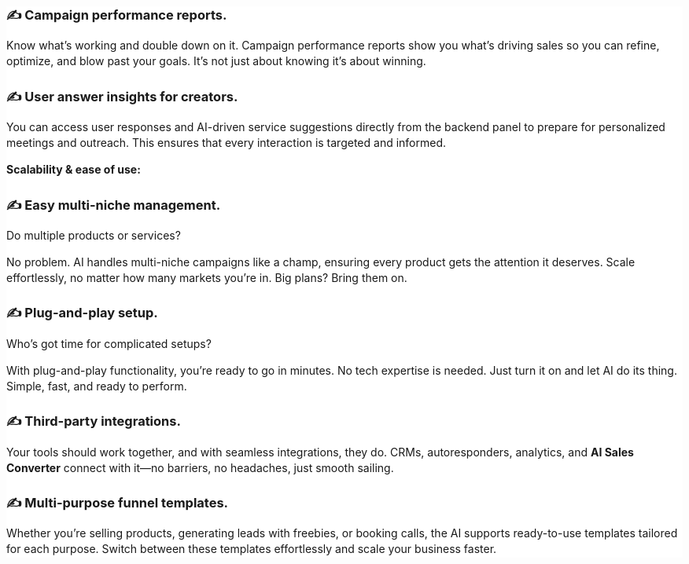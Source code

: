 

<h3 class="wp-block-heading">✍️ Campaign performance reports.</h3>



<p>Know what’s working and double down on it. Campaign performance reports show you what’s driving sales so you can refine, optimize, and blow past your goals. It’s not just about knowing it’s about winning.</p>



<h3 class="wp-block-heading">✍️ User answer insights for creators.</h3>



<p>You can access user responses and AI-driven service suggestions directly from the backend panel to prepare for personalized meetings and outreach. This ensures that every interaction is targeted and informed.</p>



<p class="has-medium-font-size"><strong>Scalability &amp; ease of use:</strong></p>



<h3 class="wp-block-heading">✍️ Easy multi-niche management.</h3>



<p>Do multiple products or services?</p>



<p>No problem. AI handles multi-niche campaigns like a champ, ensuring every product gets the attention it deserves. Scale effortlessly, no matter how many markets you’re in. Big plans? Bring them on.</p>



<h3 class="wp-block-heading">✍️ Plug-and-play setup.</h3>



<p>Who’s got time for complicated setups?</p>



<p>With plug-and-play functionality, you’re ready to go in minutes. No tech expertise is needed. Just turn it on and let AI do its thing. Simple, fast, and ready to perform.</p>



<h3 class="wp-block-heading">✍️ Third-party integrations.</h3>



<p>Your tools should work together, and with seamless integrations, they do. CRMs, autoresponders, analytics, and&nbsp;<strong>AI Sales Converter</strong>&nbsp;connect with it—no barriers, no headaches, just smooth sailing.</p>



<h3 class="wp-block-heading">✍️ Multi-purpose funnel templates.</h3>



<p>Whether you’re selling products, generating leads with freebies, or booking calls, the AI supports ready-to-use templates tailored for each purpose. Switch between these templates effortlessly and scale your business faster.</p>
